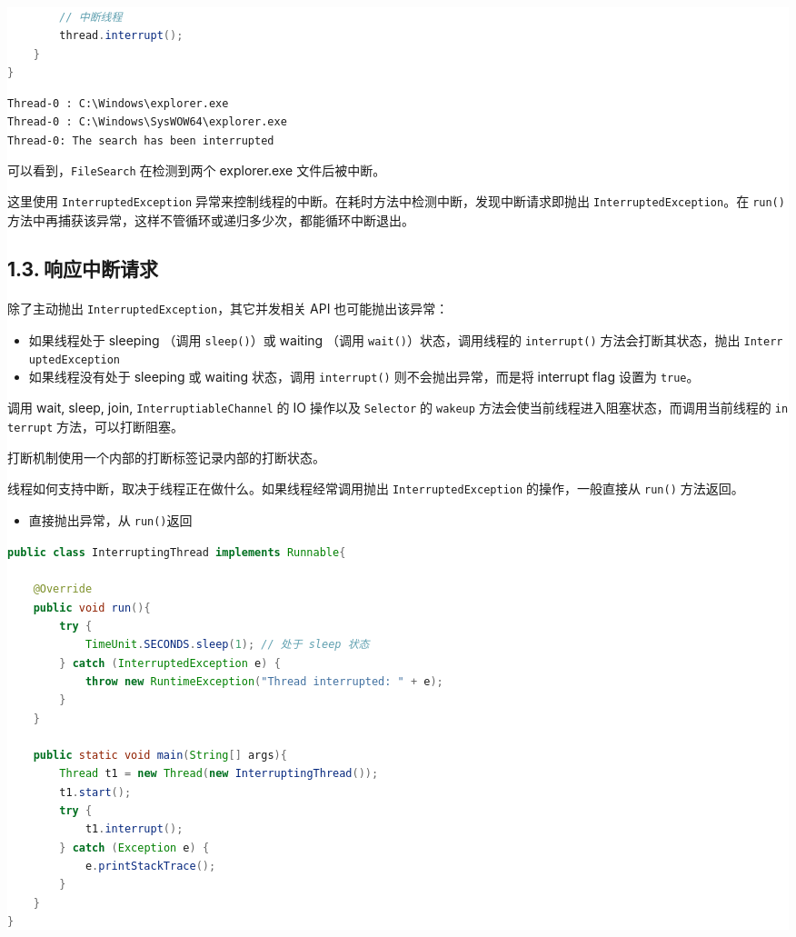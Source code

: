 ```java
        // 中断线程
        thread.interrupt();
    }
}
```

```
Thread-0 : C:\Windows\explorer.exe
Thread-0 : C:\Windows\SysWOW64\explorer.exe
Thread-0: The search has been interrupted
```

可以看到，`FileSearch` 在检测到两个 explorer.exe 文件后被中断。

这里使用 `InterruptedException` 异常来控制线程的中断。在耗时方法中检测中断，发现中断请求即抛出 `InterruptedException`。在 `run()` 方法中再捕获该异常，这样不管循环或递归多少次，都能循环中断退出。

## 1.3. 响应中断请求

除了主动抛出 `InterruptedException`，其它并发相关 API 也可能抛出该异常：

- 如果线程处于 sleeping （调用 `sleep()`）或 waiting （调用 `wait()`）状态，调用线程的 `interrupt()` 方法会打断其状态，抛出 `InterruptedException`
- 如果线程没有处于 sleeping 或 waiting 状态，调用 `interrupt()` 则不会抛出异常，而是将 interrupt flag 设置为 `true`。

调用 wait, sleep, join, `InterruptiableChannel` 的 IO 操作以及 `Selector` 的 `wakeup` 方法会使当前线程进入阻塞状态，而调用当前线程的 `interrupt` 方法，可以打断阻塞。

打断机制使用一个内部的打断标签记录内部的打断状态。

线程如何支持中断，取决于线程正在做什么。如果线程经常调用抛出 `InterruptedException` 的操作，一般直接从 `run()` 方法返回。

- 直接抛出异常，从 `run()`返回

```java
public class InterruptingThread implements Runnable{

    @Override
    public void run(){
        try {
            TimeUnit.SECONDS.sleep(1); // 处于 sleep 状态
        } catch (InterruptedException e) {
            throw new RuntimeException("Thread interrupted: " + e);
        }
    }

    public static void main(String[] args){
        Thread t1 = new Thread(new InterruptingThread());
        t1.start();
        try {
            t1.interrupt();
        } catch (Exception e) {
            e.printStackTrace();
        }
    }
}
```
